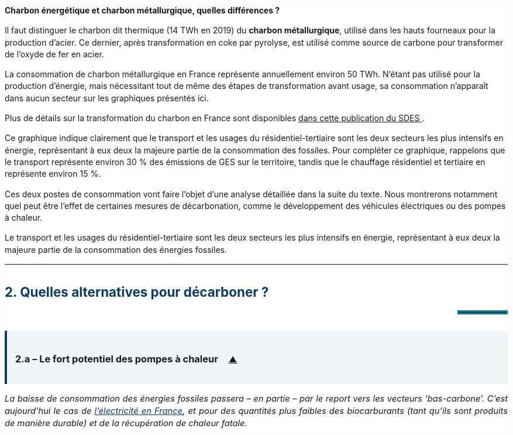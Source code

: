 <div class="box-accent box-right">
  <p><strong>Charbon énergétique et charbon métallurgique, quelles différences ?</strong></p>
  <p>
    Il faut distinguer le charbon dit thermique (14 TWh en 2019) du <strong>charbon métallurgique</strong>, utilisé dans les hauts fourneaux pour la production d’acier. Ce dernier, après transformation en coke par pyrolyse, est utilisé comme source de carbone pour transformer de l’oxyde de fer en acier.
  </p>
  <p>
    La consommation de charbon métallurgique en France représente annuellement environ 50 TWh. N’étant pas utilisé pour la production d’énergie, mais nécessitant tout de même des étapes de transformation avant usage, sa consommation n’apparaît dans aucun secteur sur les graphiques présentés ici.
  </p>
  <p>
    Plus de détails sur la transformation du charbon en France sont disponibles
    <a href="https://www.statistiques.developpement-durable.gouv.fr/sites/default/files/2021-12/repere-energies-charbon-septembre2021.pdf" target="_blank">
      dans cette publication du SDES
    </a>.
  </p>
</div>

Ce graphique indique clairement que le transport et les usages du résidentiel-tertiaire sont les deux secteurs les plus intensifs en énergie, représentant à eux deux la majeure partie de la consommation des fossiles. Pour compléter ce graphique, rappelons que le transport représente environ 30 % des émissions de GES sur le territoire, tandis que le chauffage résidentiel et tertiaire en représente environ 15 %.


Ces deux postes de consommation vont faire l’objet d’une analyse détaillée dans la suite du texte. Nous montrerons notamment quel peut être l’effet de certaines mesures de décarbonation, comme le développement des véhicules électriques ou des  pompes à chaleur.

Le transport et les usages du résidentiel-tertiaire sont les deux secteurs les plus intensifs en énergie, représentant à eux deux la majeure partie de la consommation des énergies fossiles.

---

<h2 style="font-size: 1.6rem; font-weight: bold; color: #0d3b66; margin-bottom: 0.5rem;">
  2. Quelles alternatives pour décarboner ?
</h2>
<hr style="width: 80px; border: 3px solid #117a8b; margin-left: auto; margin-bottom: 2rem;">




<div id="section-2a" style="background-color: #eef4f7; border-left: 4px solid #0d3b66; padding: 1rem; margin-top: 2rem;">
  <h3>2.a – Le fort potentiel des pompes à chaleur <a href="#sommaire" title="Retour au sommaire" style="font-size: 1rem; margin-left: 1rem;">▲</a></h3>
</div>


<p style="font-style: italic; font-size: 1.05rem; text-align: justify;">
  La baisse de consommation des énergies fossiles passera – en partie – par le report vers les vecteurs 
  <em>‘bas-carbone’</em>. C’est aujourd’hui le cas de 
  <a href="https://www.rte-france.com/eco2mix/les-donnees-de-la-production-par-filiere" target="_blank" style="color: #0d3b66; text-decoration: underline;">l’électricité en France</a>,
  et pour des quantités plus faibles des biocarburants (tant qu’ils sont produits de manière durable) et de la récupération de chaleur fatale.
</p>
